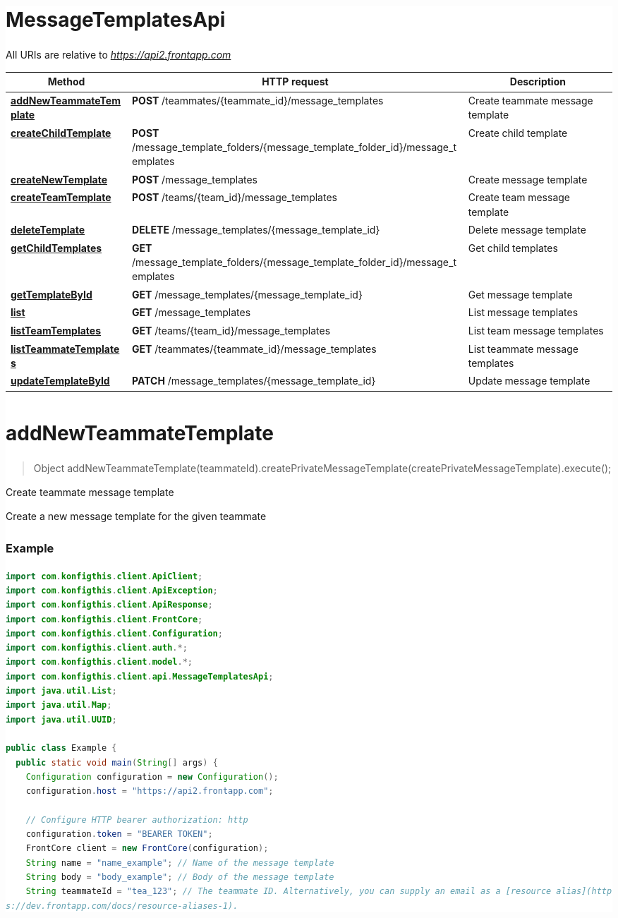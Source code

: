 # MessageTemplatesApi

All URIs are relative to *https://api2.frontapp.com*

| Method | HTTP request | Description |
|------------- | ------------- | -------------|
| [**addNewTeammateTemplate**](MessageTemplatesApi.md#addNewTeammateTemplate) | **POST** /teammates/{teammate_id}/message_templates | Create teammate message template |
| [**createChildTemplate**](MessageTemplatesApi.md#createChildTemplate) | **POST** /message_template_folders/{message_template_folder_id}/message_templates | Create child template |
| [**createNewTemplate**](MessageTemplatesApi.md#createNewTemplate) | **POST** /message_templates | Create message template |
| [**createTeamTemplate**](MessageTemplatesApi.md#createTeamTemplate) | **POST** /teams/{team_id}/message_templates | Create team message template |
| [**deleteTemplate**](MessageTemplatesApi.md#deleteTemplate) | **DELETE** /message_templates/{message_template_id} | Delete message template |
| [**getChildTemplates**](MessageTemplatesApi.md#getChildTemplates) | **GET** /message_template_folders/{message_template_folder_id}/message_templates | Get child templates |
| [**getTemplateById**](MessageTemplatesApi.md#getTemplateById) | **GET** /message_templates/{message_template_id} | Get message template |
| [**list**](MessageTemplatesApi.md#list) | **GET** /message_templates | List message templates |
| [**listTeamTemplates**](MessageTemplatesApi.md#listTeamTemplates) | **GET** /teams/{team_id}/message_templates | List team message templates |
| [**listTeammateTemplates**](MessageTemplatesApi.md#listTeammateTemplates) | **GET** /teammates/{teammate_id}/message_templates | List teammate message templates |
| [**updateTemplateById**](MessageTemplatesApi.md#updateTemplateById) | **PATCH** /message_templates/{message_template_id} | Update message template |


<a name="addNewTeammateTemplate"></a>
# **addNewTeammateTemplate**
> Object addNewTeammateTemplate(teammateId).createPrivateMessageTemplate(createPrivateMessageTemplate).execute();

Create teammate message template

Create a new message template for the given teammate

### Example
```java
import com.konfigthis.client.ApiClient;
import com.konfigthis.client.ApiException;
import com.konfigthis.client.ApiResponse;
import com.konfigthis.client.FrontCore;
import com.konfigthis.client.Configuration;
import com.konfigthis.client.auth.*;
import com.konfigthis.client.model.*;
import com.konfigthis.client.api.MessageTemplatesApi;
import java.util.List;
import java.util.Map;
import java.util.UUID;

public class Example {
  public static void main(String[] args) {
    Configuration configuration = new Configuration();
    configuration.host = "https://api2.frontapp.com";
    
    // Configure HTTP bearer authorization: http
    configuration.token = "BEARER TOKEN";
    FrontCore client = new FrontCore(configuration);
    String name = "name_example"; // Name of the message template
    String body = "body_example"; // Body of the message template
    String teammateId = "tea_123"; // The teammate ID. Alternatively, you can supply an email as a [resource alias](https://dev.frontapp.com/docs/resource-aliases-1).
```